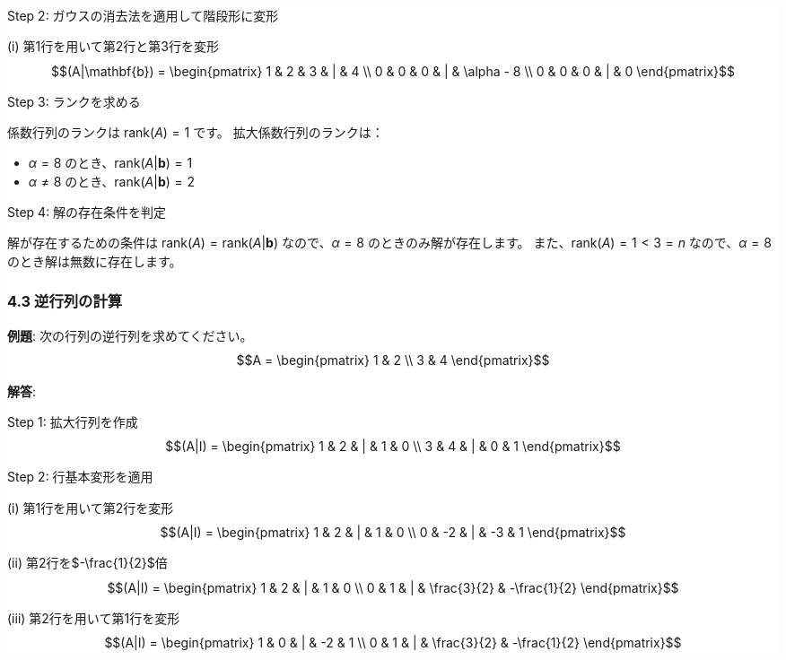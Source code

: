 Step 2: ガウスの消去法を適用して階段形に変形

(i) 第1行を用いて第2行と第3行を変形
$$(A|\mathbf{b}) = \begin{pmatrix} 
1 & 2 & 3 & | & 4 \\ 
0 & 0 & 0 & | & \alpha - 8 \\ 
0 & 0 & 0 & | & 0
\end{pmatrix}$$

Step 3: ランクを求める

係数行列のランクは $\text{rank}(A) = 1$ です。
拡大係数行列のランクは：
- $\alpha = 8$ のとき、$\text{rank}(A|\mathbf{b}) = 1$
- $\alpha \neq 8$ のとき、$\text{rank}(A|\mathbf{b}) = 2$

Step 4: 解の存在条件を判定

解が存在するための条件は $\text{rank}(A) = \text{rank}(A|\mathbf{b})$ なので、$\alpha = 8$ のときのみ解が存在します。
また、$\text{rank}(A) = 1 < 3 = n$ なので、$\alpha = 8$ のとき解は無数に存在します。

### 4.3 逆行列の計算

**例題**: 次の行列の逆行列を求めてください。
$$A = \begin{pmatrix} 
1 & 2 \\ 
3 & 4
\end{pmatrix}$$

**解答**:

Step 1: 拡大行列を作成
$$(A|I) = \begin{pmatrix} 
1 & 2 & | & 1 & 0 \\ 
3 & 4 & | & 0 & 1
\end{pmatrix}$$

Step 2: 行基本変形を適用

(i) 第1行を用いて第2行を変形
$$(A|I) = \begin{pmatrix} 
1 & 2 & | & 1 & 0 \\ 
0 & -2 & | & -3 & 1
\end{pmatrix}$$

(ii) 第2行を$-\frac{1}{2}$倍
$$(A|I) = \begin{pmatrix} 
1 & 2 & | & 1 & 0 \\ 
0 & 1 & | & \frac{3}{2} & -\frac{1}{2}
\end{pmatrix}$$

(iii) 第2行を用いて第1行を変形
$$(A|I) = \begin{pmatrix} 
1 & 0 & | & -2 & 1 \\ 
0 & 1 & | & \frac{3}{2} & -\frac{1}{2}
\end{pmatrix}$$
